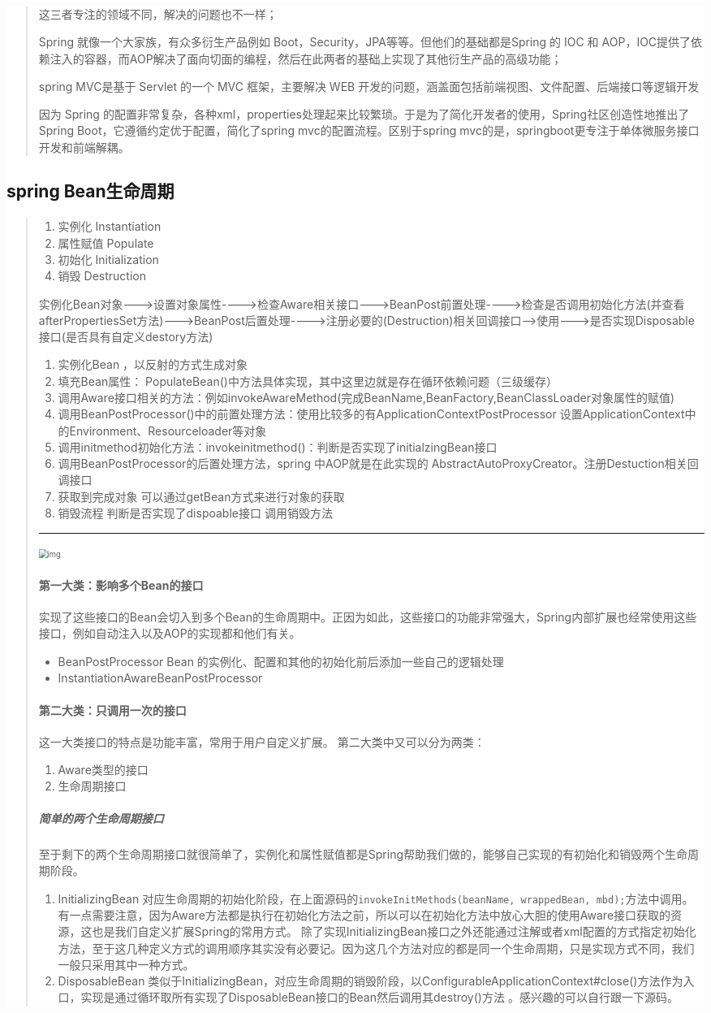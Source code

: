 >这三者专注的领域不同，解决的问题也不一样；
>
>Spring 就像一个大家族，有众多衍生产品例如 Boot，Security，JPA等等。但他们的基础都是Spring 的 IOC 和 AOP，IOC提供了依赖注入的容器，而AOP解决了面向切面的编程，然后在此两者的基础上实现了其他衍生产品的高级功能；
>
>spring MVC是基于 Servlet 的一个 MVC 框架，主要解决 WEB 开发的问题，涵盖面包括前端视图、文件配置、后端接口等逻辑开发
>
>因为 Spring 的配置非常复杂，各种xml，properties处理起来比较繁琐。于是为了简化开发者的使用，Spring社区创造性地推出了Spring Boot，它遵循约定优于配置，简化了spring mvc的配置流程。区别于spring mvc的是，springboot更专注于单体微服务接口开发和前端解耦。





## spring Bean生命周期

>1. 实例化 Instantiation
>2. 属性赋值 Populate
>3. 初始化 Initialization
>4. 销毁 Destruction
>
>实例化Bean对象--->设置对象属性---->检查Aware相关接口--->BeanPost前置处理---->检查是否调用初始化方法(并查看afterPropertiesSet方法)--->BeanPost后置处理---->注册必要的(Destruction)相关回调接口-->使用--->是否实现Disposable接口(是否具有自定义destory方法)
>
>1. 实例化Bean ，以反射的方式生成对象
>2. 填充Bean属性： PopulateBean()中方法具体实现，其中这里边就是存在循环依赖问题（三级缓存）
>3. 调用Aware接口相关的方法：例如invokeAwareMethod(完成BeanName,BeanFactory,BeanClassLoader对象属性的赋值)
>4. 调用BeanPostProcessor()中的前置处理方法：使用比较多的有ApplicationContextPostProcessor 设置ApplicationContext中的Environment、Resourceloader等对象
>5. 调用initmethod初始化方法：invokeinitmethod()：判断是否实现了initialzingBean接口
>6. 调用BeanPostProcessor的后置处理方法，spring 中AOP就是在此实现的 AbstractAutoProxyCreator。注册Destuction相关回调接口
>7. 获取到完成对象 可以通过getBean方式来进行对象的获取
>8. 销毁流程  判断是否实现了dispoable接口  调用销毁方法
>
>-------
>
><img src="https://upload-images.jianshu.io/upload_images/4558491-dc3eebbd1d6c65f4.png?imageMogr2/auto-orient/strip|imageView2/2/format/webp" alt="img" style="zoom:67%;" />
>
>#### 第一大类：影响多个Bean的接口
>
>实现了这些接口的Bean会切入到多个Bean的生命周期中。正因为如此，这些接口的功能非常强大，Spring内部扩展也经常使用这些接口，例如自动注入以及AOP的实现都和他们有关。
>
>- BeanPostProcessor									Bean 的实例化、配置和其他的初始化前后添加一些自己的逻辑处理
>- InstantiationAwareBeanPostProcessor
>
>#### 第二大类：只调用一次的接口
>
>这一大类接口的特点是功能丰富，常用于用户自定义扩展。
>第二大类中又可以分为两类：
>
>1. Aware类型的接口
>2. 生命周期接口
>
>##### 简单的两个生命周期接口
>
>至于剩下的两个生命周期接口就很简单了，实例化和属性赋值都是Spring帮助我们做的，能够自己实现的有初始化和销毁两个生命周期阶段。
>
>1. InitializingBean 对应生命周期的初始化阶段，在上面源码的`invokeInitMethods(beanName, wrappedBean, mbd);`方法中调用。
>    有一点需要注意，因为Aware方法都是执行在初始化方法之前，所以可以在初始化方法中放心大胆的使用Aware接口获取的资源，这也是我们自定义扩展Spring的常用方式。
>    除了实现InitializingBean接口之外还能通过注解或者xml配置的方式指定初始化方法，至于这几种定义方式的调用顺序其实没有必要记。因为这几个方法对应的都是同一个生命周期，只是实现方式不同，我们一般只采用其中一种方式。
>2. DisposableBean 类似于InitializingBean，对应生命周期的销毁阶段，以ConfigurableApplicationContext#close()方法作为入口，实现是通过循环取所有实现了DisposableBean接口的Bean然后调用其destroy()方法 。感兴趣的可以自行跟一下源码。
